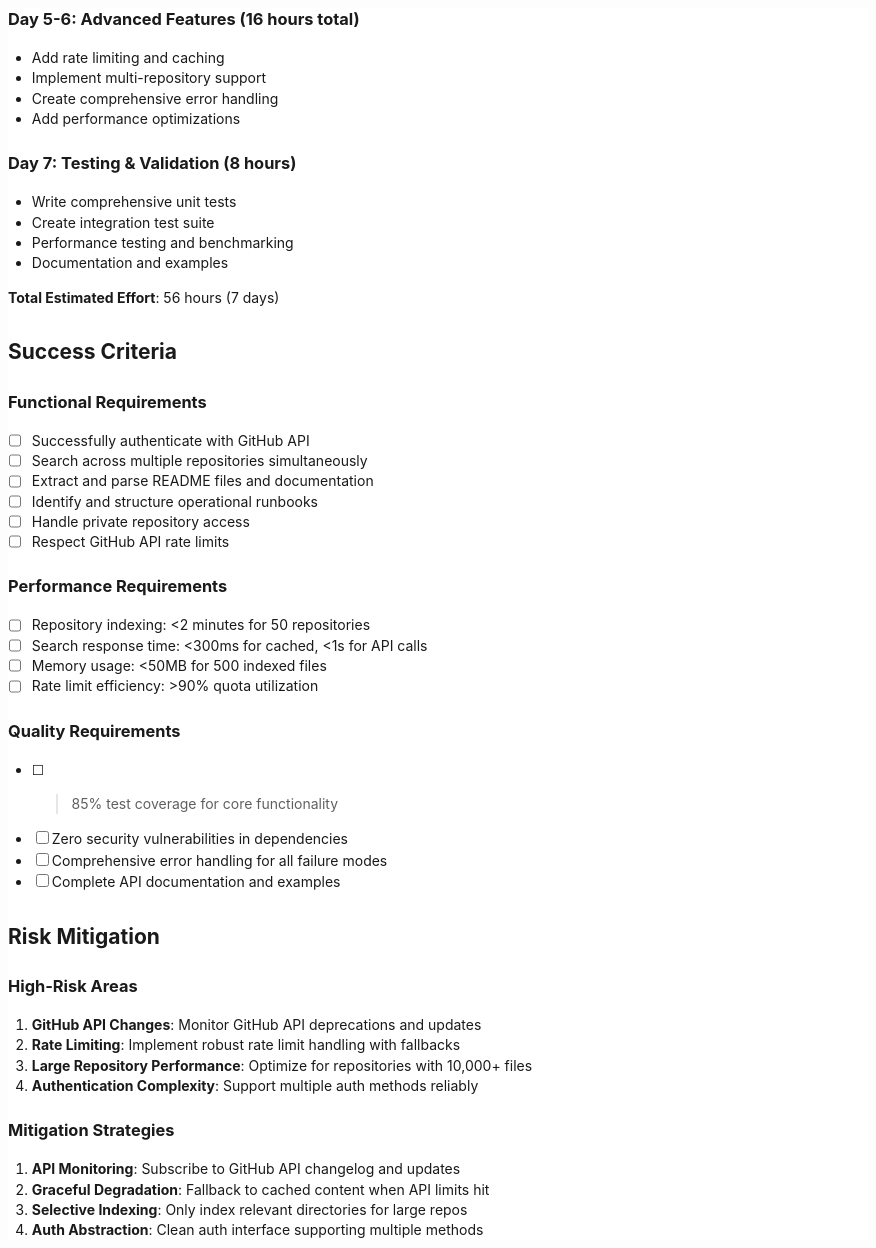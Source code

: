 ### Day 5-6: Advanced Features (16 hours total)
- Add rate limiting and caching
- Implement multi-repository support
- Create comprehensive error handling
- Add performance optimizations

### Day 7: Testing & Validation (8 hours)
- Write comprehensive unit tests
- Create integration test suite
- Performance testing and benchmarking
- Documentation and examples

**Total Estimated Effort**: 56 hours (7 days)

## Success Criteria

### Functional Requirements
- [ ] Successfully authenticate with GitHub API
- [ ] Search across multiple repositories simultaneously
- [ ] Extract and parse README files and documentation
- [ ] Identify and structure operational runbooks
- [ ] Handle private repository access
- [ ] Respect GitHub API rate limits

### Performance Requirements
- [ ] Repository indexing: <2 minutes for 50 repositories
- [ ] Search response time: <300ms for cached, <1s for API calls
- [ ] Memory usage: <50MB for 500 indexed files
- [ ] Rate limit efficiency: >90% quota utilization

### Quality Requirements
- [ ] >85% test coverage for core functionality
- [ ] Zero security vulnerabilities in dependencies
- [ ] Comprehensive error handling for all failure modes
- [ ] Complete API documentation and examples

## Risk Mitigation

### High-Risk Areas
1. **GitHub API Changes**: Monitor GitHub API deprecations and updates
2. **Rate Limiting**: Implement robust rate limit handling with fallbacks
3. **Large Repository Performance**: Optimize for repositories with 10,000+ files
4. **Authentication Complexity**: Support multiple auth methods reliably

### Mitigation Strategies
1. **API Monitoring**: Subscribe to GitHub API changelog and updates
2. **Graceful Degradation**: Fallback to cached content when API limits hit
3. **Selective Indexing**: Only index relevant directories for large repos
4. **Auth Abstraction**: Clean auth interface supporting multiple methods
